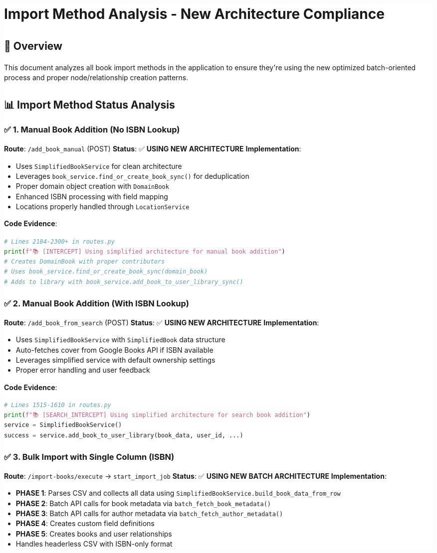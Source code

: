 # Import Method Analysis - New Architecture Compliance

## 🎯 Overview
This document analyzes all book import methods in the application to ensure they're using the new optimized batch-oriented process and proper node/relationship creation patterns.

## 📊 Import Method Status Analysis

### ✅ 1. Manual Book Addition (No ISBN Lookup)
**Route**: `/add_book_manual` (POST)
**Status**: ✅ **USING NEW ARCHITECTURE**
**Implementation**: 
- Uses `SimplifiedBookService` for clean architecture
- Leverages `book_service.find_or_create_book_sync()` for deduplication
- Proper domain object creation with `DomainBook`
- Enhanced ISBN processing with field mapping
- Locations properly handled through `LocationService`

**Code Evidence**:
```python
# Lines 2184-2300+ in routes.py
print(f"📚 [INTERCEPT] Using simplified architecture for manual book addition")
# Creates DomainBook with proper contributors
# Uses book_service.find_or_create_book_sync(domain_book)
# Adds to library with book_service.add_book_to_user_library_sync()
```

### ✅ 2. Manual Book Addition (With ISBN Lookup) 
**Route**: `/add_book_from_search` (POST)
**Status**: ✅ **USING NEW ARCHITECTURE**
**Implementation**:
- Uses `SimplifiedBookService` with `SimplifiedBook` data structure
- Auto-fetches cover from Google Books API if ISBN available
- Leverages simplified service with default ownership settings
- Proper error handling and user feedback

**Code Evidence**:
```python
# Lines 1515-1610 in routes.py  
print(f"📚 [SEARCH_INTERCEPT] Using simplified architecture for search book addition")
service = SimplifiedBookService()
success = service.add_book_to_user_library(book_data, user_id, ...)
```

### ✅ 3. Bulk Import with Single Column (ISBN)
**Route**: `/import-books/execute` → `start_import_job`
**Status**: ✅ **USING NEW BATCH ARCHITECTURE**
**Implementation**:
- **PHASE 1**: Parses CSV and collects all data using `SimplifiedBookService.build_book_data_from_row`
- **PHASE 2**: Batch API calls for book metadata via `batch_fetch_book_metadata()`
- **PHASE 3**: Batch API calls for author metadata via `batch_fetch_author_metadata()`
- **PHASE 4**: Creates custom field definitions
- **PHASE 5**: Creates books and user relationships
- Handles headerless CSV with ISBN-only format
